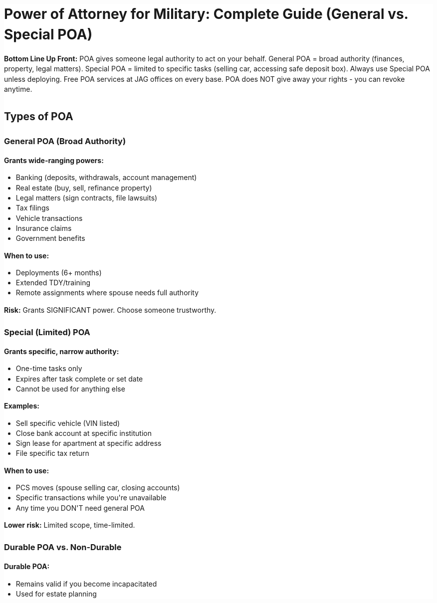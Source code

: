 # Power of Attorney for Military: Complete Guide (General vs. Special POA)

**Bottom Line Up Front:** POA gives someone legal authority to act on your behalf. General POA = broad authority (finances, property, legal matters). Special POA = limited to specific tasks (selling car, accessing safe deposit box). Always use Special POA unless deploying. Free POA services at JAG offices on every base. POA does NOT give away your rights - you can revoke anytime.

## Types of POA

### General POA (Broad Authority)
**Grants wide-ranging powers:**
- Banking (deposits, withdrawals, account management)
- Real estate (buy, sell, refinance property)
- Legal matters (sign contracts, file lawsuits)
- Tax filings
- Vehicle transactions
- Insurance claims
- Government benefits

**When to use:**
- Deployments (6+ months)
- Extended TDY/training
- Remote assignments where spouse needs full authority

**Risk:** Grants SIGNIFICANT power. Choose someone trustworthy.

### Special (Limited) POA
**Grants specific, narrow authority:**
- One-time tasks only
- Expires after task complete or set date
- Cannot be used for anything else

**Examples:**
- Sell specific vehicle (VIN listed)
- Close bank account at specific institution
- Sign lease for apartment at specific address
- File specific tax return

**When to use:**
- PCS moves (spouse selling car, closing accounts)
- Specific transactions while you're unavailable
- Any time you DON'T need general POA

**Lower risk:** Limited scope, time-limited.

### Durable POA vs. Non-Durable
**Durable POA:**
- Remains valid if you become incapacitated
- Used for estate planning
